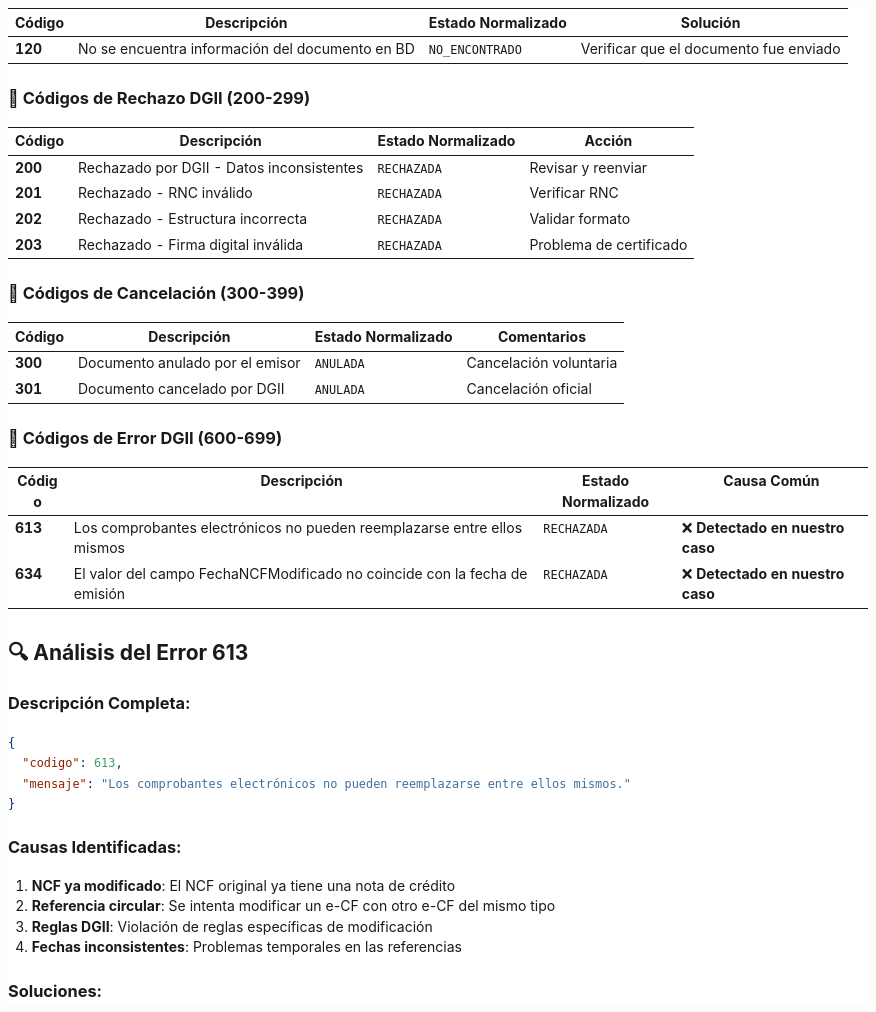 | Código  | Descripción                                     | Estado Normalizado | Solución                               |
| ------- | ----------------------------------------------- | ------------------ | -------------------------------------- |
| **120** | No se encuentra información del documento en BD | `NO_ENCONTRADO`    | Verificar que el documento fue enviado |

### 🚫 **Códigos de Rechazo DGII (200-299)**

| Código  | Descripción                               | Estado Normalizado | Acción                  |
| ------- | ----------------------------------------- | ------------------ | ----------------------- |
| **200** | Rechazado por DGII - Datos inconsistentes | `RECHAZADA`        | Revisar y reenviar      |
| **201** | Rechazado - RNC inválido                  | `RECHAZADA`        | Verificar RNC           |
| **202** | Rechazado - Estructura incorrecta         | `RECHAZADA`        | Validar formato         |
| **203** | Rechazado - Firma digital inválida        | `RECHAZADA`        | Problema de certificado |

### 🚫 **Códigos de Cancelación (300-399)**

| Código  | Descripción                     | Estado Normalizado | Comentarios            |
| ------- | ------------------------------- | ------------------ | ---------------------- |
| **300** | Documento anulado por el emisor | `ANULADA`          | Cancelación voluntaria |
| **301** | Documento cancelado por DGII    | `ANULADA`          | Cancelación oficial    |

### 🔴 **Códigos de Error DGII (600-699)**

| Código  | Descripción                                                               | Estado Normalizado | Causa Común                      |
| ------- | ------------------------------------------------------------------------- | ------------------ | -------------------------------- |
| **613** | Los comprobantes electrónicos no pueden reemplazarse entre ellos mismos   | `RECHAZADA`        | ❌ **Detectado en nuestro caso** |
| **634** | El valor del campo FechaNCFModificado no coincide con la fecha de emisión | `RECHAZADA`        | ❌ **Detectado en nuestro caso** |

## 🔍 **Análisis del Error 613**

### **Descripción Completa:**

```json
{
  "codigo": 613,
  "mensaje": "Los comprobantes electrónicos no pueden reemplazarse entre ellos mismos."
}
```

### **Causas Identificadas:**

1. **NCF ya modificado**: El NCF original ya tiene una nota de crédito
2. **Referencia circular**: Se intenta modificar un e-CF con otro e-CF del mismo tipo
3. **Reglas DGII**: Violación de reglas específicas de modificación
4. **Fechas inconsistentes**: Problemas temporales en las referencias

### **Soluciones:**
